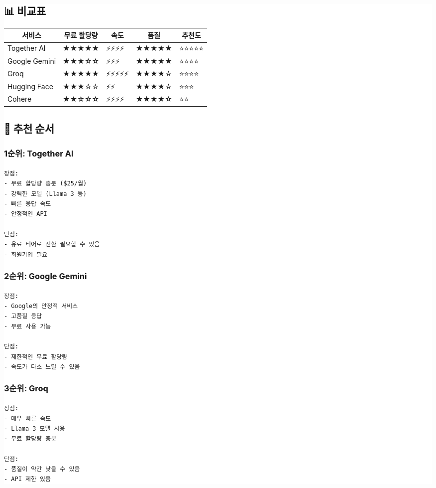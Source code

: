 ## 📊 비교표

| 서비스 | 무료 할당량 | 속도 | 품질 | 추천도 |
|--------|------------|------|------|--------|
| Together AI | ★★★★★ | ⚡⚡⚡⚡ | ★★★★★ | ⭐⭐⭐⭐⭐ |
| Google Gemini | ★★★☆☆ | ⚡⚡⚡ | ★★★★★ | ⭐⭐⭐⭐ |
| Groq | ★★★★★ | ⚡⚡⚡⚡⚡ | ★★★★☆ | ⭐⭐⭐⭐ |
| Hugging Face | ★★★☆☆ | ⚡⚡ | ★★★★☆ | ⭐⭐⭐ |
| Cohere | ★★☆☆☆ | ⚡⚡⚡⚡ | ★★★★☆ | ⭐⭐ |

## 🚀 추천 순서

### 1순위: Together AI
```
장점:
- 무료 할당량 충분 ($25/월)
- 강력한 모델 (Llama 3 등)
- 빠른 응답 속도
- 안정적인 API

단점:
- 유료 티어로 전환 필요할 수 있음
- 회원가입 필요
```

### 2순위: Google Gemini
```
장점:
- Google의 안정적 서비스
- 고품질 응답
- 무료 사용 가능

단점:
- 제한적인 무료 할당량
- 속도가 다소 느릴 수 있음
```

### 3순위: Groq
```
장점:
- 매우 빠른 속도
- Llama 3 모델 사용
- 무료 할당량 충분

단점:
- 품질이 약간 낮을 수 있음
- API 제한 있음
```
